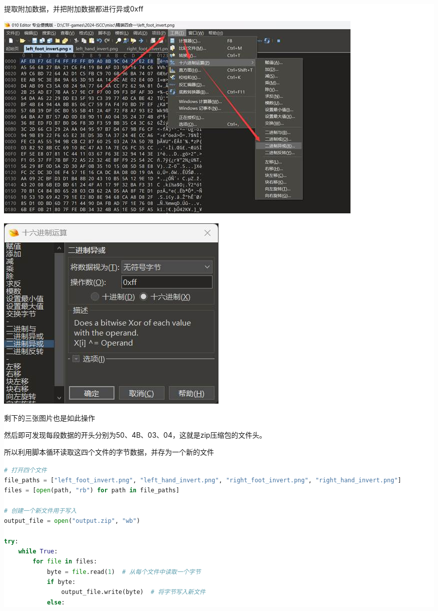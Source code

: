 提取附加数据，并把附加数据都进行异或0xff

![img](./images/202406012237611.jpg)

![img](./images/202406012237612.jpg)

剩下的三张图片也是如此操作

然后即可发现每段数据的开头分别为50、4B、03、04，这就是zip压缩包的文件头。

所以利用脚本循环读取这四个文件的字节数据，并存为一个新的文件

```python
# 打开四个文件
file_paths = ["left_foot_invert.png", "left_hand_invert.png", "right_foot_invert.png", "right_hand_invert.png"]
files = [open(path, "rb") for path in file_paths]

# 创建一个新文件用于写入
output_file = open("output.zip", "wb")

try:
    while True:
        for file in files:
            byte = file.read(1)  # 从每个文件中读取一个字节
            if byte:
                output_file.write(byte)  # 将字节写入新文件
            else:
```